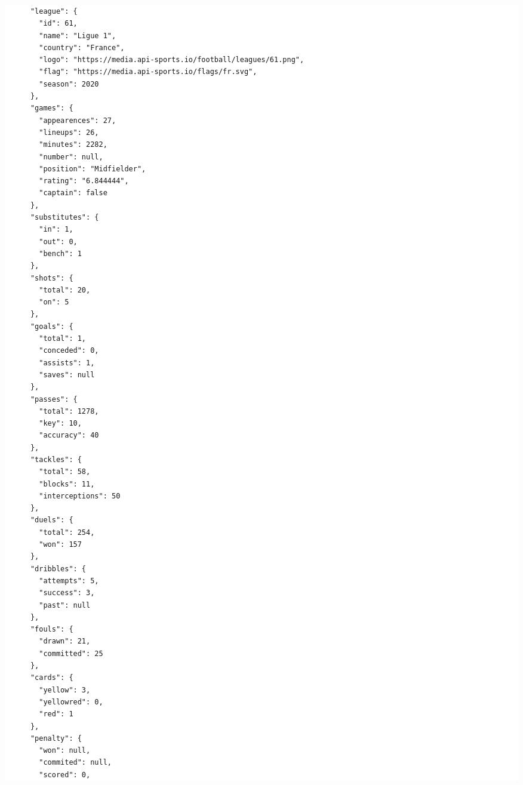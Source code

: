           "league": {
            "id": 61,
            "name": "Ligue 1",
            "country": "France",
            "logo": "https://media.api-sports.io/football/leagues/61.png",
            "flag": "https://media.api-sports.io/flags/fr.svg",
            "season": 2020
          },
          "games": {
            "appearences": 27,
            "lineups": 26,
            "minutes": 2282,
            "number": null,
            "position": "Midfielder",
            "rating": "6.844444",
            "captain": false
          },
          "substitutes": {
            "in": 1,
            "out": 0,
            "bench": 1
          },
          "shots": {
            "total": 20,
            "on": 5
          },
          "goals": {
            "total": 1,
            "conceded": 0,
            "assists": 1,
            "saves": null
          },
          "passes": {
            "total": 1278,
            "key": 10,
            "accuracy": 40
          },
          "tackles": {
            "total": 58,
            "blocks": 11,
            "interceptions": 50
          },
          "duels": {
            "total": 254,
            "won": 157
          },
          "dribbles": {
            "attempts": 5,
            "success": 3,
            "past": null
          },
          "fouls": {
            "drawn": 21,
            "committed": 25
          },
          "cards": {
            "yellow": 3,
            "yellowred": 0,
            "red": 1
          },
          "penalty": {
            "won": null,
            "commited": null,
            "scored": 0,